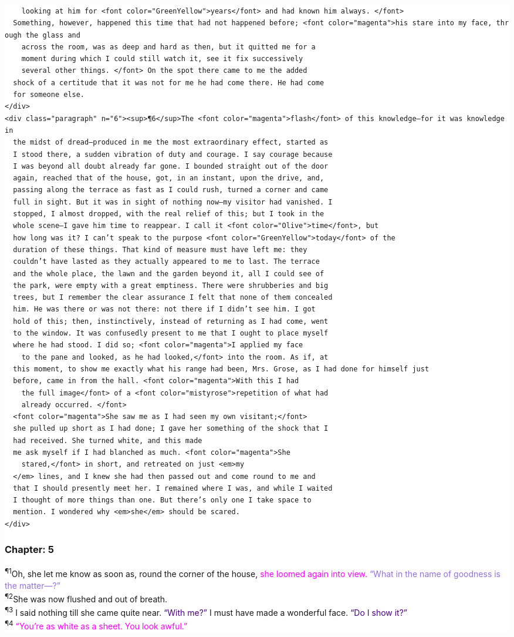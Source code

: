         looking at him for <font color="GreenYellow">years</font> and had known him always. </font>
      Something, however, happened this time that had not happened before; <font color="magenta">his stare into my face, through the glass and
        across the room, was as deep and hard as then, but it quitted me for a
        moment during which I could still watch it, see it fix successively
        several other things. </font> On the spot there came to me the added
      shock of a certitude that it was not for me he had come there. He had come
      for someone else.
    </div>
    <div class="paragraph" n="6"><sup>¶6</sup>The <font color="magenta">flash</font> of this knowledge—for it was knowledge in
      the midst of dread—produced in me the most extraordinary effect, started as
      I stood there, a sudden vibration of duty and courage. I say courage because
      I was beyond all doubt already far gone. I bounded straight out of the door
      again, reached that of the house, got, in an instant, upon the drive, and,
      passing along the terrace as fast as I could rush, turned a corner and came
      full in sight. But it was in sight of nothing now—my visitor had vanished. I
      stopped, I almost dropped, with the real relief of this; but I took in the
      whole scene—I gave him time to reappear. I call it <font color="Olive">time</font>, but
      how long was it? I can’t speak to the purpose <font color="GreenYellow">today</font> of the
      duration of these things. That kind of measure must have left me: they
      couldn’t have lasted as they actually appeared to me to last. The terrace
      and the whole place, the lawn and the garden beyond it, all I could see of
      the park, were empty with a great emptiness. There were shrubberies and big
      trees, but I remember the clear assurance I felt that none of them concealed
      him. He was there or was not there: not there if I didn’t see him. I got
      hold of this; then, instinctively, instead of returning as I had come, went
      to the window. It was confusedly present to me that I ought to place myself
      where he had stood. I did so; <font color="magenta">I applied my face
        to the pane and looked, as he had looked,</font> into the room. As if, at
      this moment, to show me exactly what his range had been, Mrs. Grose, as I had done for himself just
      before, came in from the hall. <font color="magenta">With this I had
        the full image</font> of a <font color="mistyrose">repetition of what had
        already occurred. </font>
      <font color="magenta">She saw me as I had seen my own visitant;</font>
      she pulled up short as I had done; I gave her something of the shock that I
      had received. She turned white, and this made
      me ask myself if I had blanched as much. <font color="magenta">She
        stared,</font> in short, and retreated on just <em>my
      </em> lines, and I knew she had then passed out and come round to me and
      that I should presently meet her. I remained where I was, and while I waited
      I thought of more things than one. But there’s only one I take space to
      mention. I wondered why <em>she</em> should be scared.
    </div>
  </div>
  <div class="chapter" n="5">
    <h3>Chapter: 5</h3>
    <div class="paragraph" n="1"><sup>¶1</sup>Oh, she let me know as soon as, round the corner of the house, <font color="magenta">she loomed again into view. </font>
      <font color="Periwinkle">
        <font color="mediumpurple">“What in the name of goodness is the matter—?”
        </font>
      </font>
    </div>
    <div class="paragraph" n="2"><sup>¶2</sup>She was now flushed and out of breath.</div>
    <div class="paragraph" n="3"><sup>¶3</sup> I said nothing till she came quite near. <font color="Indigo">“With me?” </font> I must have made a wonderful face.
      <font color="Indigo">“Do I show
        it?”</font>
    </div>
    <div class="paragraph" n="4"><sup>¶4</sup>
      <font color="Periwinkle">
        <font color="magenta">“You’re as white as a sheet. You look awful.”</font>
      </font>